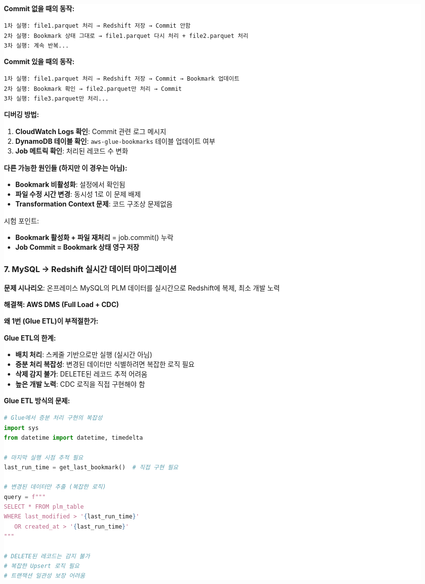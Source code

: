 **Commit 없을 때의 동작:**
```
1차 실행: file1.parquet 처리 → Redshift 저장 → Commit 안함
2차 실행: Bookmark 상태 그대로 → file1.parquet 다시 처리 + file2.parquet 처리
3차 실행: 계속 반복...
```

**Commit 있을 때의 동작:**
```
1차 실행: file1.parquet 처리 → Redshift 저장 → Commit → Bookmark 업데이트
2차 실행: Bookmark 확인 → file2.parquet만 처리 → Commit
3차 실행: file3.parquet만 처리...
```

**디버깅 방법:**
1. **CloudWatch Logs 확인**: Commit 관련 로그 메시지
2. **DynamoDB 테이블 확인**: `aws-glue-bookmarks` 테이블 업데이트 여부
3. **Job 메트릭 확인**: 처리된 레코드 수 변화

**다른 가능한 원인들 (하지만 이 경우는 아님):**
- **Bookmark 비활성화**: 설정에서 확인됨
- **파일 수정 시간 변경**: 동시성 1로 이 문제 배제
- **Transformation Context 문제**: 코드 구조상 문제없음

시험 포인트:
- **Bookmark 활성화 + 파일 재처리** = job.commit() 누락
- **Job Commit = Bookmark 상태 영구 저장**

### 7. MySQL → Redshift 실시간 데이터 마이그레이션

**문제 시나리오**: 온프레미스 MySQL의 PLM 데이터를 실시간으로 Redshift에 복제, 최소 개발 노력

**해결책: AWS DMS (Full Load + CDC)**

**왜 1번 (Glue ETL)이 부적절한가:**

**Glue ETL의 한계:**
- **배치 처리**: 스케줄 기반으로만 실행 (실시간 아님)
- **증분 처리 복잡성**: 변경된 데이터만 식별하려면 복잡한 로직 필요
- **삭제 감지 불가**: DELETE된 레코드 추적 어려움
- **높은 개발 노력**: CDC 로직을 직접 구현해야 함

**Glue ETL 방식의 문제:**
```python
# Glue에서 증분 처리 구현의 복잡성
import sys
from datetime import datetime, timedelta

# 마지막 실행 시점 추적 필요
last_run_time = get_last_bookmark()  # 직접 구현 필요

# 변경된 데이터만 추출 (복잡한 로직)
query = f"""
SELECT * FROM plm_table 
WHERE last_modified > '{last_run_time}'
   OR created_at > '{last_run_time}'
"""

# DELETE된 레코드는 감지 불가
# 복잡한 Upsert 로직 필요
# 트랜잭션 일관성 보장 어려움
```
